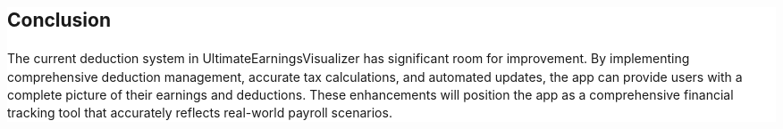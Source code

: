 ## Conclusion

The current deduction system in UltimateEarningsVisualizer has significant room for improvement. By implementing comprehensive deduction management, accurate tax calculations, and automated updates, the app can provide users with a complete picture of their earnings and deductions. These enhancements will position the app as a comprehensive financial tracking tool that accurately reflects real-world payroll scenarios.
